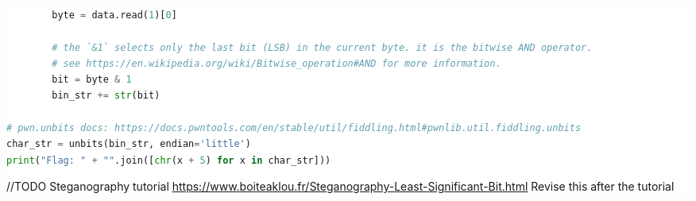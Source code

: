 ```python
        byte = data.read(1)[0]

        # the `&1` selects only the last bit (LSB) in the current byte. it is the bitwise AND operator.
        # see https://en.wikipedia.org/wiki/Bitwise_operation#AND for more information.
        bit = byte & 1
        bin_str += str(bit)

# pwn.unbits docs: https://docs.pwntools.com/en/stable/util/fiddling.html#pwnlib.util.fiddling.unbits
char_str = unbits(bin_str, endian='little')
print("Flag: " + "".join([chr(x + 5) for x in char_str]))
```

//TODO
Steganography tutorial
https://www.boiteaklou.fr/Steganography-Least-Significant-Bit.html
Revise this after the tutorial
